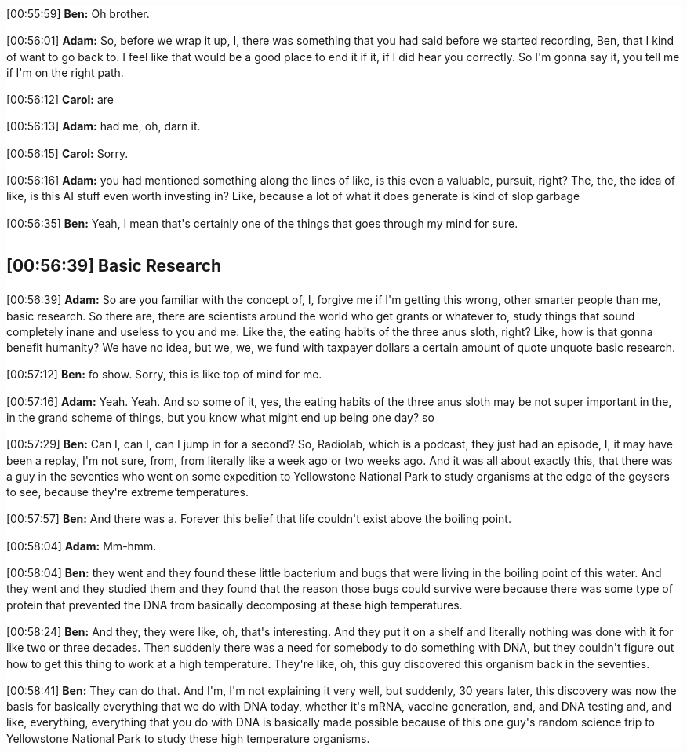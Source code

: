 [00:55:59] **Ben:** Oh brother.

[00:56:01] **Adam:** So, before we wrap it up, I, there was something that you had said before we started recording, Ben, that I kind of want to go back to. I feel like that would be a good place to end it if it, if I did hear you correctly. So I'm gonna say it, you tell me if I'm on the right path.

[00:56:12] **Carol:** are

[00:56:13] **Adam:** had me, oh, darn it.

[00:56:15] **Carol:** Sorry.

[00:56:16] **Adam:** you had mentioned something along the lines of like, is this even a valuable, pursuit, right? The, the, the idea of like, is this AI stuff even worth investing in? Like, because a lot of what it does generate is kind of slop garbage

[00:56:35] **Ben:** Yeah, I mean that's certainly one of the things that goes through my mind for sure.

## [00:56:39] Basic Research

[00:56:39] **Adam:** So are you familiar with the concept of, I, forgive me if I'm getting this wrong, other smarter people than me, basic research. So there are, there are scientists around the world who get grants or whatever to, study things that sound completely inane and useless to you and me. Like the, the eating habits of the three anus sloth, right? Like, how is that gonna benefit humanity? We have no idea, but we, we, we fund with taxpayer dollars a certain amount of quote unquote basic research.

[00:57:12] **Ben:** fo show. Sorry, this is like top of mind for me.

[00:57:16] **Adam:** Yeah. Yeah. And so some of it, yes, the eating habits of the three anus sloth may be not super important in the, in the grand scheme of things, but you know what might end up being one day? so

[00:57:29] **Ben:** Can I, can I, can I jump in for a second? So, Radiolab, which is a podcast, they just had an episode, I, it may have been a replay, I'm not sure, from, from literally like a week ago or two weeks ago. And it was all about exactly this, that there was a guy in the seventies who went on some expedition to Yellowstone National Park to study organisms at the edge of the geysers to see, because they're extreme temperatures.

[00:57:57] **Ben:** And there was a. Forever this belief that life couldn't exist above the boiling point.

[00:58:04] **Adam:** Mm-hmm.

[00:58:04] **Ben:** they went and they found these little bacterium and bugs that were living in the boiling point of this water. And they went and they studied them and they found that the reason those bugs could survive were because there was some type of protein that prevented the DNA from basically decomposing at these high temperatures.

[00:58:24] **Ben:** And they, they were like, oh, that's interesting. And they put it on a shelf and literally nothing was done with it for like two or three decades. Then suddenly there was a need for somebody to do something with DNA, but they couldn't figure out how to get this thing to work at a high temperature. They're like, oh, this guy discovered this organism back in the seventies.

[00:58:41] **Ben:** They can do that. And I'm, I'm not explaining it very well, but suddenly, 30 years later, this discovery was now the basis for basically everything that we do with DNA today, whether it's mRNA, vaccine generation, and, and DNA testing and, and like, everything, everything that you do with DNA is basically made possible because of this one guy's random science trip to Yellowstone National Park to study these high temperature organisms.


[working-code]: https://workingcode.dev/
[working-code-discord]: https://workingcode.dev/discord/
[working-code-patreon]: https://www.patreon.com/workingcodepod
[github]: https://github.com/WorkingCodePod/workingcode/blob/main/src/episodes/218-rethinking-values-in-the-age-of-ai.md